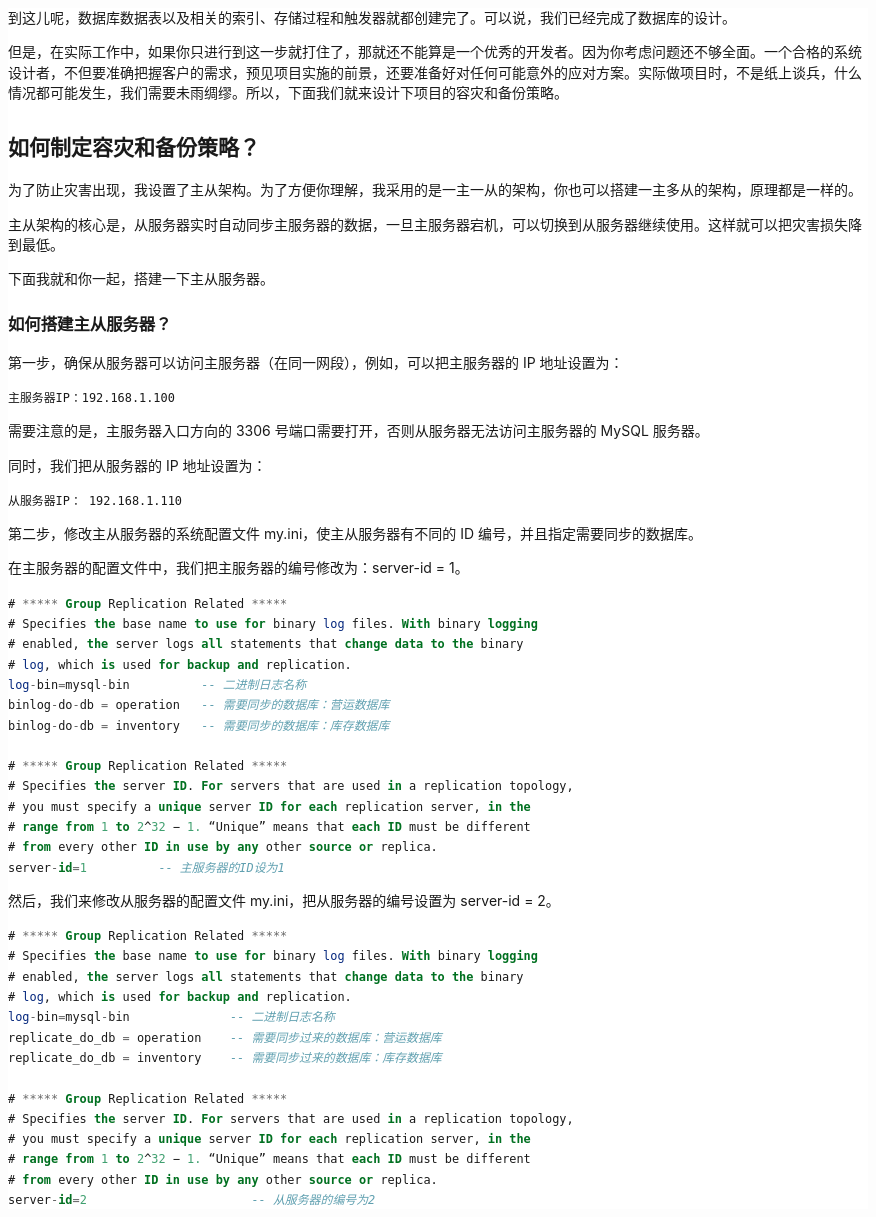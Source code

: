 到这儿呢，数据库数据表以及相关的索引、存储过程和触发器就都创建完了。可以说，我们已经完成了数据库的设计。

但是，在实际工作中，如果你只进行到这一步就打住了，那就还不能算是一个优秀的开发者。因为你考虑问题还不够全面。一个合格的系统设计者，不但要准确把握客户的需求，预见项目实施的前景，还要准备好对任何可能意外的应对方案。实际做项目时，不是纸上谈兵，什么情况都可能发生，我们需要未雨绸缪。所以，下面我们就来设计下项目的容灾和备份策略。

## 如何制定容灾和备份策略？ 

为了防止灾害出现，我设置了主从架构。为了方便你理解，我采用的是一主一从的架构，你也可以搭建一主多从的架构，原理都是一样的。

主从架构的核心是，从服务器实时自动同步主服务器的数据，一旦主服务器宕机，可以切换到从服务器继续使用。这样就可以把灾害损失降到最低。

下面我就和你一起，搭建一下主从服务器。

### 如何搭建主从服务器？ 

第一步，确保从服务器可以访问主服务器（在同一网段），例如，可以把主服务器的 IP 地址设置为：

```null
主服务器IP：192.168.1.100
```

需要注意的是，主服务器入口方向的 3306 号端口需要打开，否则从服务器无法访问主服务器的 MySQL 服务器。

同时，我们把从服务器的 IP 地址设置为：

```null
从服务器IP： 192.168.1.110
```

第二步，修改主从服务器的系统配置文件 my.ini，使主从服务器有不同的 ID 编号，并且指定需要同步的数据库。

在主服务器的配置文件中，我们把主服务器的编号修改为：server-id = 1。

```sql
# ***** Group Replication Related *****
# Specifies the base name to use for binary log files. With binary logging
# enabled, the server logs all statements that change data to the binary
# log, which is used for backup and replication.
log-bin=mysql-bin          -- 二进制日志名称
binlog-do-db = operation   -- 需要同步的数据库：营运数据库
binlog-do-db = inventory   -- 需要同步的数据库：库存数据库

# ***** Group Replication Related *****
# Specifies the server ID. For servers that are used in a replication topology,
# you must specify a unique server ID for each replication server, in the
# range from 1 to 2^32 − 1. “Unique” means that each ID must be different
# from every other ID in use by any other source or replica.
server-id=1          -- 主服务器的ID设为1

```

然后，我们来修改从服务器的配置文件 my.ini，把从服务器的编号设置为 server-id = 2。

```sql
# ***** Group Replication Related *****
# Specifies the base name to use for binary log files. With binary logging
# enabled, the server logs all statements that change data to the binary
# log, which is used for backup and replication.
log-bin=mysql-bin              -- 二进制日志名称
replicate_do_db = operation    -- 需要同步过来的数据库：营运数据库
replicate_do_db = inventory    -- 需要同步过来的数据库：库存数据库

# ***** Group Replication Related *****
# Specifies the server ID. For servers that are used in a replication topology,
# you must specify a unique server ID for each replication server, in the
# range from 1 to 2^32 − 1. “Unique” means that each ID must be different
# from every other ID in use by any other source or replica.
server-id=2                       -- 从服务器的编号为2
```
